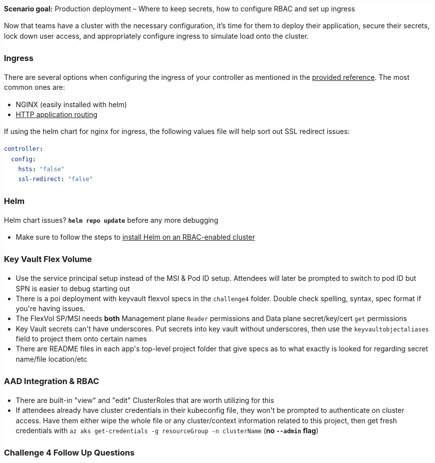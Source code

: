 **Scenario goal:** Production deployment – Where to keep secrets, how to configure RBAC and set up ingress

Now that teams have a cluster with the necessary configuration, it’s time for them to deploy their application, secure their secrets, lock down user access, and appropriately configure ingress to simulate load onto the cluster.

### Ingress

There are several options when configuring the ingress of your controller as mentioned in the [provided reference](https://docs.microsoft.com/en-us/azure/aks/concepts-network#ingress-controllers). The most common ones are:

- NGINX (easily installed with helm)
- [HTTP application routing](https://docs.microsoft.com/en-us/azure/aks/http-application-routing)

If using the helm chart for nginx for ingress, the following values file will help sort out SSL redirect issues:

```yaml
controller:
  config:
    hsts: "false"
    ssl-redirect: "false"
```

### Helm

Helm chart issues? **`helm repo update`** before any more debugging

- Make sure to follow the steps to [install Helm on an RBAC-enabled cluster](https://docs.microsoft.com/en-us/azure/aks/kubernetes-helm#create-a-service-account)

### Key Vault Flex Volume

- Use the service principal setup instead of the MSI & Pod ID setup. Attendees will later be prompted to switch to pod ID but SPN is easier to debug starting out
- There is a poi deployment with keyvault flexvol specs in the `challenge4` folder. Double check spelling, syntax, spec format if you're having issues.
- The FlexVol SP/MSI needs **both** Management plane `Reader` permissions and Data plane secret/key/cert `get` permissions
- Key Vault secrets can't have underscores. Put secrets into key vault without underscores, then use the `keyvaultobjectaliases` field to project them onto certain names
- There are README files in each app's top-level project folder that give specs as to what exactly is looked for regarding secret name/file location/etc

### AAD Integration & RBAC

- There are built-in "view" and "edit" ClusterRoles that are worth utilizing for this
- If attendees already have cluster credentials in their kubeconfig file, they won't be prompted to authenticate on cluster access. Have them either wipe the whole file or any cluster/context information related to this project, then get fresh credentials with `az aks get-credentials -g resourceGroup -n clusterName` (**no `--admin` flag**)

### Challenge 4 Follow Up Questions
